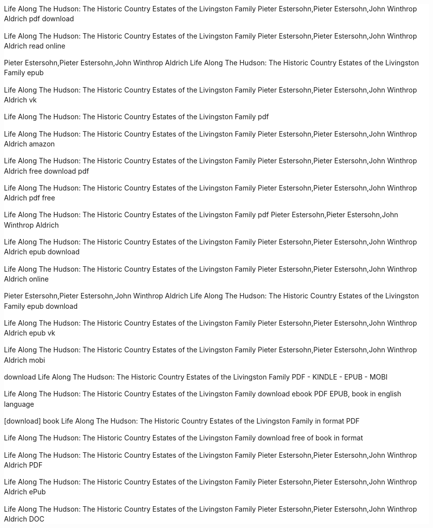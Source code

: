 Life Along The Hudson: The Historic Country Estates of the Livingston Family Pieter Estersohn,Pieter Estersohn,John Winthrop Aldrich pdf download

Life Along The Hudson: The Historic Country Estates of the Livingston Family Pieter Estersohn,Pieter Estersohn,John Winthrop Aldrich read online

Pieter Estersohn,Pieter Estersohn,John Winthrop Aldrich Life Along The Hudson: The Historic Country Estates of the Livingston Family epub

Life Along The Hudson: The Historic Country Estates of the Livingston Family Pieter Estersohn,Pieter Estersohn,John Winthrop Aldrich vk

Life Along The Hudson: The Historic Country Estates of the Livingston Family pdf

Life Along The Hudson: The Historic Country Estates of the Livingston Family Pieter Estersohn,Pieter Estersohn,John Winthrop Aldrich amazon

Life Along The Hudson: The Historic Country Estates of the Livingston Family Pieter Estersohn,Pieter Estersohn,John Winthrop Aldrich free download pdf

Life Along The Hudson: The Historic Country Estates of the Livingston Family Pieter Estersohn,Pieter Estersohn,John Winthrop Aldrich pdf free

Life Along The Hudson: The Historic Country Estates of the Livingston Family pdf Pieter Estersohn,Pieter Estersohn,John Winthrop Aldrich

Life Along The Hudson: The Historic Country Estates of the Livingston Family Pieter Estersohn,Pieter Estersohn,John Winthrop Aldrich epub download

Life Along The Hudson: The Historic Country Estates of the Livingston Family Pieter Estersohn,Pieter Estersohn,John Winthrop Aldrich online

Pieter Estersohn,Pieter Estersohn,John Winthrop Aldrich Life Along The Hudson: The Historic Country Estates of the Livingston Family epub download

Life Along The Hudson: The Historic Country Estates of the Livingston Family Pieter Estersohn,Pieter Estersohn,John Winthrop Aldrich epub vk

Life Along The Hudson: The Historic Country Estates of the Livingston Family Pieter Estersohn,Pieter Estersohn,John Winthrop Aldrich mobi

download Life Along The Hudson: The Historic Country Estates of the Livingston Family PDF - KINDLE - EPUB - MOBI

Life Along The Hudson: The Historic Country Estates of the Livingston Family download ebook PDF EPUB, book in english language

[download] book Life Along The Hudson: The Historic Country Estates of the Livingston Family in format PDF

Life Along The Hudson: The Historic Country Estates of the Livingston Family download free of book in format

Life Along The Hudson: The Historic Country Estates of the Livingston Family Pieter Estersohn,Pieter Estersohn,John Winthrop Aldrich PDF

Life Along The Hudson: The Historic Country Estates of the Livingston Family Pieter Estersohn,Pieter Estersohn,John Winthrop Aldrich ePub

Life Along The Hudson: The Historic Country Estates of the Livingston Family Pieter Estersohn,Pieter Estersohn,John Winthrop Aldrich DOC
